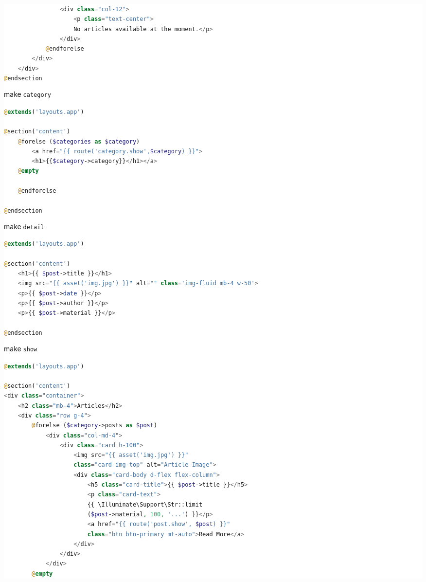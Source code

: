 ```php
                <div class="col-12">
                    <p class="text-center">
                    No articles available at the moment.</p>
                </div>
            @endforelse
        </div>
    </div>
@endsection

```

make `category`

```php
@extends('layouts.app')

@section('content')
    @forelse ($categories as $category)
        <a href="{{ route('category.show',$category) }}">
        <h1>{{$category->category}}</h1></a>
    @empty

    @endforelse

@endsection
```

make `detail`

```php
@extends('layouts.app')

@section('content')
    <h1>{{ $post->title }}</h1>
    <img src="{{ asset('img.jpg') }}" alt="" class='img-fluid mb-4 w-50'>
    <p>{{ $post->date }}</p>
    <p>{{ $post->author }}</p>
    <p>{{ $post->material }}</p>

@endsection
```

make `show`

```php
@extends('layouts.app')

@section('content')
<div class="container">
    <h2 class="mb-4">Articles</h2>
    <div class="row g-4">
        @forelse ($category->posts as $post)
            <div class="col-md-4">
                <div class="card h-100">
                    <img src="{{ asset('img.jpg') }}" 
                    class="card-img-top" alt="Article Image">
                    <div class="card-body d-flex flex-column">
                        <h5 class="card-title">{{ $post->title }}</h5>
                        <p class="card-text">
                        {{ \Illuminate\Support\Str::limit
                        ($post->material, 100, '...') }}</p>
                        <a href="{{ route('post.show', $post) }}" 
                        class="btn btn-primary mt-auto">Read More</a>
                    </div>
                </div>
            </div>
        @empty
```